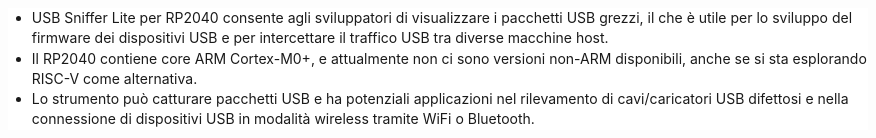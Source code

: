 - USB Sniffer Lite per RP2040 consente agli sviluppatori di visualizzare i pacchetti USB grezzi, il che è utile per lo sviluppo del firmware dei dispositivi USB e per intercettare il traffico USB tra diverse macchine host.
- Il RP2040 contiene core ARM Cortex-M0+, e attualmente non ci sono versioni non-ARM disponibili, anche se si sta esplorando RISC-V come alternativa.
- Lo strumento può catturare pacchetti USB e ha potenziali applicazioni nel rilevamento di cavi/caricatori USB difettosi e nella connessione di dispositivi USB in modalità wireless tramite WiFi o Bluetooth.

<head>
  <meta property="og:title" content="Robot agricolo open source" />
  <meta property="og:type" content="website" />
  <meta property="og:image" content="https://og.cho.sh/api/og/?title=Robot%20agricolo%20open%20source&subheading=domenica%204%20agosto%202024%3A%20Riassunto%20di%20Hacker%20News" />
</head>
